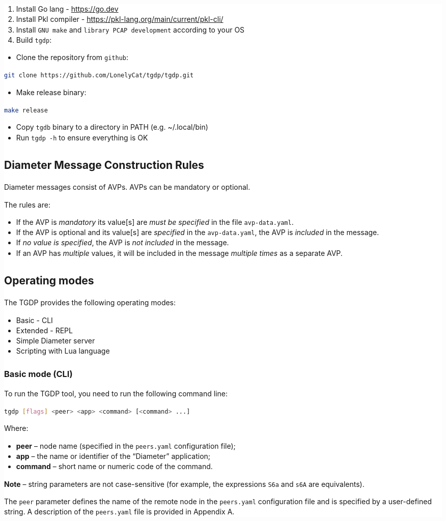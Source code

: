 1. Install Go lang - https://go.dev
2. Install Pkl compiler - https://pkl-lang.org/main/current/pkl-cli/
3. Install `GNU make` and `library PCAP development` according to your OS
4. Build `tgdp`:
* Clone the repository from `github`:
```bash
git clone https://github.com/LonelyCat/tgdp/tgdp.git
```
* Make release binary:
```bash
make release
```
  - Copy `tgdb` binary to a directory in PATH (e.g. ~/.local/bin)
  - Run `tgdp -h` to ensure everything is OK


## Diameter Message Construction Rules
Diameter messages consist of AVPs.
AVPs can be mandatory or optional.

The rules are:
* If the AVP is _mandatory_ its value[s]  are _must be specified_ in the file `avp-data.yaml`.
* If the AVP is optional and its value[s] ​​are _specified_ in the `avp-data.yaml`, the AVP is _included_ in the message.
* If _no value is specified_, the AVP is _not included_ in the message.
* If an AVP has _multiple_ values, it will be included in the message _multiple times_ as a separate AVP.

##  Operating modes

The TGDP provides the following operating modes:
- Basic - CLI
- Extended - REPL
- Simple Diameter server
- Scripting with Lua language

### Basic mode (CLI)

To run the TGDP tool, you need to run the following command line:
```bash
tgdp [flags] <peer> <app> <command> [<command> ...]
```

Where:
-   **peer** – node name (specified in the `peers.yaml` configuration file);
-   **app** – the name or identifier of the “Diameter” application;
-   **command** – short name or numeric code of the command.

**Note** – string parameters are not case-sensitive (for example, the expressions `S6a` and `s6A` are equivalents).

The `peer` parameter defines the name of the remote node in the `peers.yaml` configuration file and is specified by a user-defined string. A description of the `peers.yaml` file is provided in Appendix A.
